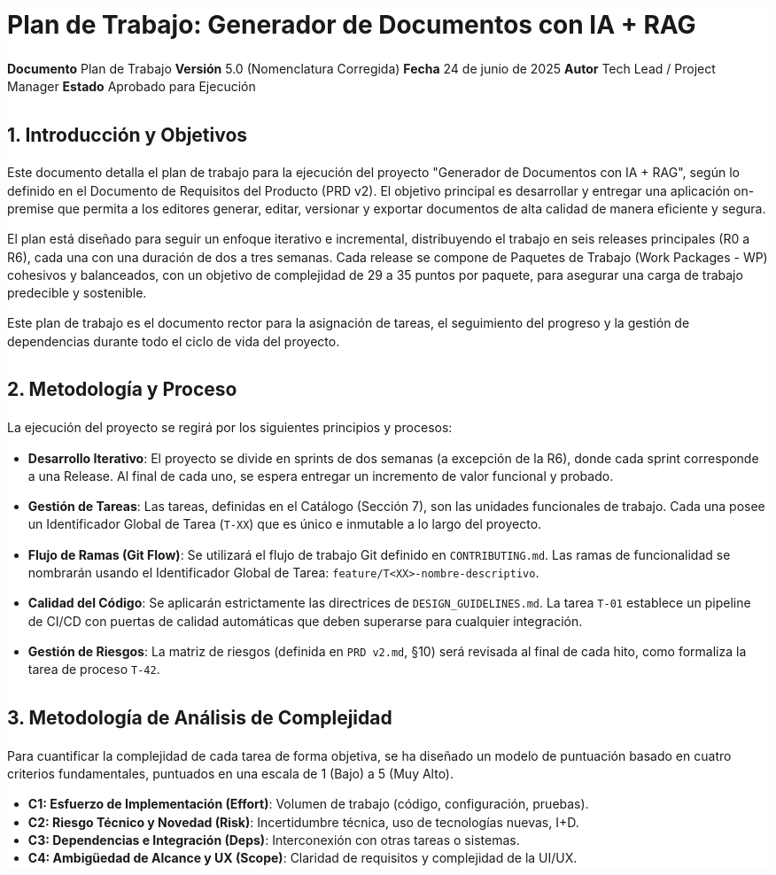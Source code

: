# Plan de Trabajo: Generador de Documentos con IA + RAG

**Documento** Plan de Trabajo
**Versión** 5.0 (Nomenclatura Corregida)
**Fecha** 24 de junio de 2025
**Autor** Tech Lead / Project Manager
**Estado** Aprobado para Ejecución

## 1. Introducción y Objetivos

Este documento detalla el plan de trabajo para la ejecución del proyecto "Generador de Documentos con IA + RAG", según lo definido en el Documento de Requisitos del Producto (PRD v2). El objetivo principal es desarrollar y entregar una aplicación on-premise que permita a los editores generar, editar, versionar y exportar documentos de alta calidad de manera eficiente y segura.

El plan está diseñado para seguir un enfoque iterativo e incremental, distribuyendo el trabajo en seis releases principales (R0 a R6), cada una con una duración de dos a tres semanas. Cada release se compone de Paquetes de Trabajo (Work Packages - WP) cohesivos y balanceados, con un objetivo de complejidad de 29 a 35 puntos por paquete, para asegurar una carga de trabajo predecible y sostenible.

Este plan de trabajo es el documento rector para la asignación de tareas, el seguimiento del progreso y la gestión de dependencias durante todo el ciclo de vida del proyecto.

## 2. Metodología y Proceso

La ejecución del proyecto se regirá por los siguientes principios y procesos:

- **Desarrollo Iterativo**: El proyecto se divide en sprints de dos semanas (a excepción de la R6), donde cada sprint corresponde a una Release. Al final de cada uno, se espera entregar un incremento de valor funcional y probado.

- **Gestión de Tareas**: Las tareas, definidas en el Catálogo (Sección 7), son las unidades funcionales de trabajo. Cada una posee un Identificador Global de Tarea (`T-XX`) que es único e inmutable a lo largo del proyecto.

- **Flujo de Ramas (Git Flow)**: Se utilizará el flujo de trabajo Git definido en `CONTRIBUTING.md`. Las ramas de funcionalidad se nombrarán usando el Identificador Global de Tarea: `feature/T<XX>-nombre-descriptivo`.

- **Calidad del Código**: Se aplicarán estrictamente las directrices de `DESIGN_GUIDELINES.md`. La tarea `T-01` establece un pipeline de CI/CD con puertas de calidad automáticas que deben superarse para cualquier integración.

- **Gestión de Riesgos**: La matriz de riesgos (definida en `PRD v2.md`, §10) será revisada al final de cada hito, como formaliza la tarea de proceso `T-42`.

## 3. Metodología de Análisis de Complejidad

Para cuantificar la complejidad de cada tarea de forma objetiva, se ha diseñado un modelo de puntuación basado en cuatro criterios fundamentales, puntuados en una escala de 1 (Bajo) a 5 (Muy Alto).

- **C1: Esfuerzo de Implementación (Effort)**: Volumen de trabajo (código, configuración, pruebas).
- **C2: Riesgo Técnico y Novedad (Risk)**: Incertidumbre técnica, uso de tecnologías nuevas, I+D.
- **C3: Dependencias e Integración (Deps)**: Interconexión con otras tareas o sistemas.
- **C4: Ambigüedad de Alcance y UX (Scope)**: Claridad de requisitos y complejidad de la UI/UX.
